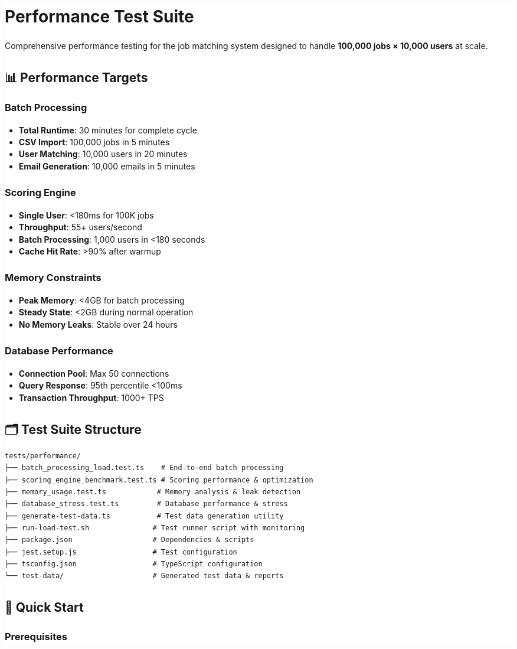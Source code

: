 # Performance Test Suite

Comprehensive performance testing for the job matching system designed to handle **100,000 jobs × 10,000 users** at scale.

## 📊 Performance Targets

### Batch Processing
- **Total Runtime**: 30 minutes for complete cycle
- **CSV Import**: 100,000 jobs in 5 minutes
- **User Matching**: 10,000 users in 20 minutes
- **Email Generation**: 10,000 emails in 5 minutes

### Scoring Engine
- **Single User**: <180ms for 100K jobs
- **Throughput**: 55+ users/second
- **Batch Processing**: 1,000 users in <180 seconds
- **Cache Hit Rate**: >90% after warmup

### Memory Constraints
- **Peak Memory**: <4GB for batch processing
- **Steady State**: <2GB during normal operation
- **No Memory Leaks**: Stable over 24 hours

### Database Performance
- **Connection Pool**: Max 50 connections
- **Query Response**: 95th percentile <100ms
- **Transaction Throughput**: 1000+ TPS

## 🗂️ Test Suite Structure

```
tests/performance/
├── batch_processing_load.test.ts    # End-to-end batch processing
├── scoring_engine_benchmark.test.ts # Scoring performance & optimization
├── memory_usage.test.ts            # Memory analysis & leak detection
├── database_stress.test.ts         # Database performance & stress
├── generate-test-data.ts           # Test data generation utility
├── run-load-test.sh               # Test runner script with monitoring
├── package.json                   # Dependencies & scripts
├── jest.setup.js                  # Test configuration
├── tsconfig.json                  # TypeScript configuration
└── test-data/                     # Generated test data & reports
```

## 🚀 Quick Start

### Prerequisites
